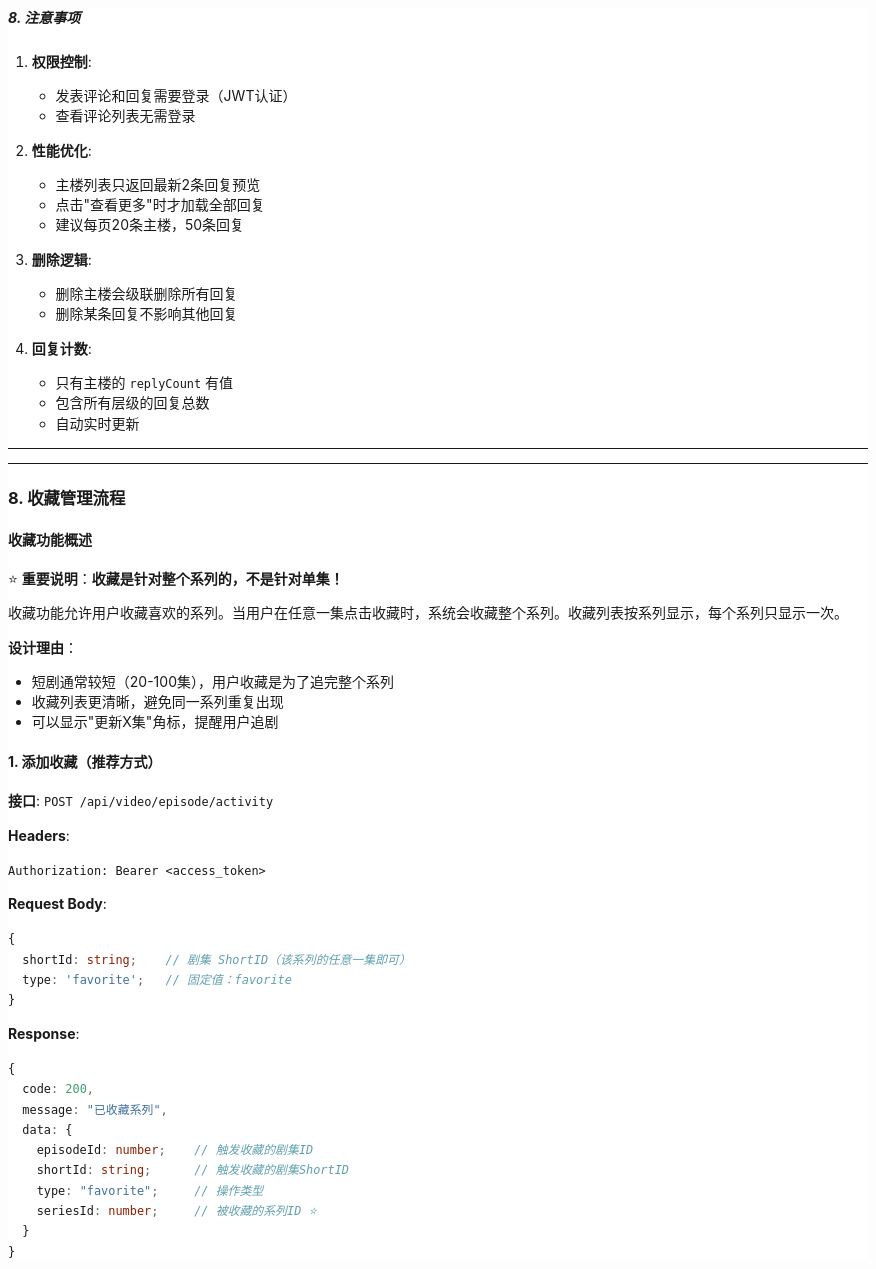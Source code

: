 
##### **8. 注意事项**

1. **权限控制**:
   - 发表评论和回复需要登录（JWT认证）
   - 查看评论列表无需登录

2. **性能优化**:
   - 主楼列表只返回最新2条回复预览
   - 点击"查看更多"时才加载全部回复
   - 建议每页20条主楼，50条回复

3. **删除逻辑**:
   - 删除主楼会级联删除所有回复
   - 删除某条回复不影响其他回复

4. **回复计数**:
   - 只有主楼的 `replyCount` 有值
   - 包含所有层级的回复总数
   - 自动实时更新

---

---

### 8. 收藏管理流程

#### **收藏功能概述**

⭐ **重要说明**：**收藏是针对整个系列的，不是针对单集！**

收藏功能允许用户收藏喜欢的系列。当用户在任意一集点击收藏时，系统会收藏整个系列。收藏列表按系列显示，每个系列只显示一次。

**设计理由**：
- 短剧通常较短（20-100集），用户收藏是为了追完整个系列
- 收藏列表更清晰，避免同一系列重复出现
- 可以显示"更新X集"角标，提醒用户追剧

#### **1. 添加收藏（推荐方式）**

**接口**: `POST /api/video/episode/activity`

**Headers**: 
```
Authorization: Bearer <access_token>
```

**Request Body**:
```typescript
{
  shortId: string;    // 剧集 ShortID（该系列的任意一集即可）
  type: 'favorite';   // 固定值：favorite
}
```

**Response**:
```typescript
{
  code: 200,
  message: "已收藏系列",
  data: {
    episodeId: number;    // 触发收藏的剧集ID
    shortId: string;      // 触发收藏的剧集ShortID
    type: "favorite";     // 操作类型
    seriesId: number;     // 被收藏的系列ID ⭐
  }
}
```
